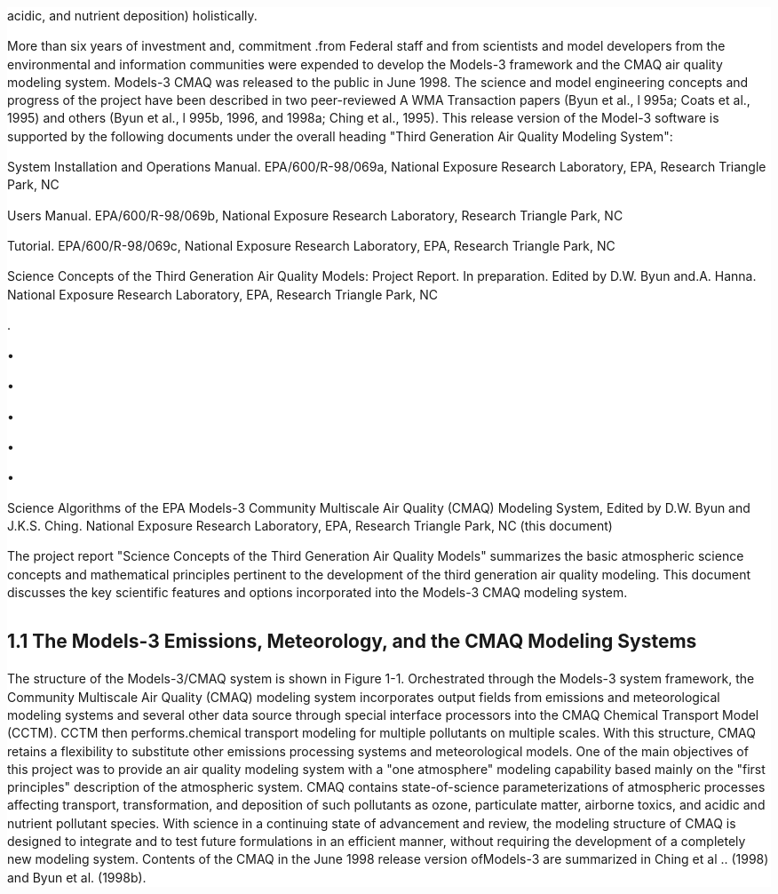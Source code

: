 acidic, and nutrient deposition) holistically.

More than six years of investment and, commitment .from Federal staff and from scientists and
model developers from the environmental and information communities were expended to
develop the Models-3 framework and the CMAQ air quality modeling system.  Models-3 CMAQ
was released to the public in June 1998.  The science and model engineering concepts and
progress of the project have been described in two peer-reviewed A WMA Transaction papers
(Byun et al.,  l 995a; Coats et al.,  1995) and others (Byun et al.,  l 995b, 1996, and 1998a; Ching et
al.,  1995).  This release version of the Model-3  software is supported by the following documents
under the overall heading "Third Generation Air Quality Modeling System":

System Installation and Operations Manual.  EPA/600/R-98/069a, National Exposure
Research Laboratory, EPA, Research Triangle Park, NC

Users Manual.  EPA/600/R-98/069b, National Exposure Research Laboratory, Research
Triangle Park, NC

Tutorial.  EPA/600/R-98/069c, National Exposure Research Laboratory, EPA, Research
Triangle Park, NC

Science Concepts of the Third Generation Air Quality Models: Project Report.  In
preparation.  Edited by D.W. Byun and.A. Hanna. National Exposure Research
Laboratory, EPA, Research Triangle Park, NC

.

•

•

•

•

•

Science Algorithms of the EPA Models-3 Community Multiscale Air Quality (CMAQ)
Modeling System, Edited by D.W. Byun and J.K.S. Ching. National Exposure Research
Laboratory, EPA, Research Triangle Park, NC (this document)

The project report "Science Concepts of the Third Generation Air Quality Models" summarizes
the basic atmospheric science concepts and mathematical principles pertinent to the development
of the third generation air quality modeling.  This document discusses the key scientific features
and options incorporated into the Models-3 CMAQ modeling system.

## 1.1 The Models-3 Emissions, Meteorology, and the CMAQ Modeling Systems

The structure of the Models-3/CMAQ system is shown in Figure 1-1.  Orchestrated through the
Models-3 system framework, the Community Multiscale Air Quality (CMAQ) modeling system
incorporates output fields from emissions and meteorological modeling systems and several other
data source through special interface processors into the CMAQ Chemical Transport Model
(CCTM).  CCTM then performs.chemical transport modeling for multiple pollutants on multiple
scales.  With this structure, CMAQ retains a flexibility to substitute other emissions processing
systems and meteorological models. One of the main objectives of this project was to provide an
air quality modeling system with a "one atmosphere" modeling capability based mainly on the
"first principles" description of the atmospheric system. CMAQ contains state-of-science
parameterizations of atmospheric processes affecting transport, transformation, and deposition of
such pollutants as ozone, particulate matter, airborne toxics, and acidic and nutrient pollutant
species.  With science in a continuing state of advancement and review, the modeling structure of
CMAQ is designed to integrate and to test future formulations in an efficient manner, without
requiring the development of a completely new modeling system.  Contents of the CMAQ in the
June 1998  release version ofModels-3 are summarized in Ching et al ..  (1998) and Byun et al. (1998b).
